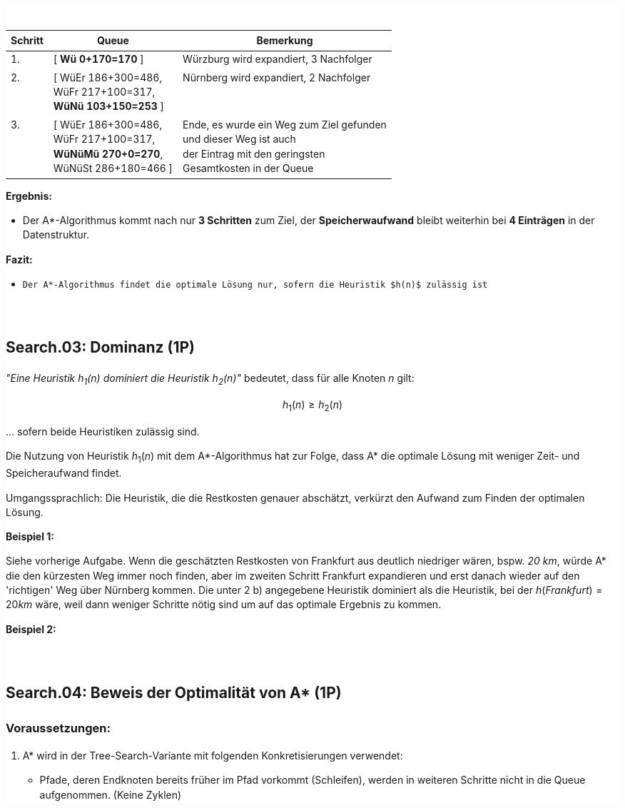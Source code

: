 <br>

|Schritt|Queue|Bemerkung|
|----|----|----|
|1.|[ **Wü 0+170=170** ]|Würzburg wird expandiert, 3 Nachfolger|
|2.|[ WüEr 186+300=486, <br>WüFr 217+100=317, <br>**WüNü 103+150=253** ] |Nürnberg wird expandiert, 2 Nachfolger|
|3.|[ WüEr 186+300=486, <br>WüFr 217+100=317, <br>**WüNüMü 270+0=270**, <br>WüNüSt 286+180=466 ] |Ende, es wurde ein Weg zum Ziel gefunden<br> und dieser Weg ist auch <br>der Eintrag mit den geringsten<br> Gesamtkosten in der Queue|

**Ergebnis:** 

- Der A*-Algorithmus kommt nach nur **3 Schritten** zum Ziel, der **Speicherwaufwand** bleibt weiterhin bei **4 Einträgen** in der Datenstruktur. 

**Fazit:** 

- ``Der A*-Algorithmus findet die optimale Lösung nur, sofern die Heuristik $h(n)$ zulässig ist``

<br>

## Search.03: Dominanz (1P)

*"Eine Heuristik $h_1(n)$ dominiert die Heuristik $h_2(n)$"* bedeutet, dass für alle Knoten $n$ gilt:

``` math
h_1(n) \ge h_2(n)
```
... sofern beide Heuristiken zulässig sind.

Die Nutzung von Heuristik $h_1(n)$ mit dem A*-Algorithmus hat zur Folge, dass A* die optimale Lösung mit weniger Zeit- und Speicheraufwand findet. 

Umgangssprachlich: Die Heuristik, die die Restkosten genauer abschätzt, verkürzt den Aufwand zum Finden der optimalen Lösung.

**Beispiel 1:** 

Siehe vorherige Aufgabe. Wenn die geschätzten Restkosten von Frankfurt aus deutlich niedriger wären, bspw. *20 km*, würde A* die den kürzesten Weg immer noch finden, aber im zweiten Schritt Frankfurt expandieren und erst danach wieder auf den 'richtigen' Weg über Nürnberg kommen. Die unter 2 b) angegebene Heuristik dominiert als die Heuristik, bei der $h(Frankfurt) = 20km$ wäre, weil dann weniger Schritte nötig sind um auf das optimale Ergebnis zu kommen.

**Beispiel 2:**


<br>

## Search.04: Beweis der Optimalität von A* (1P)

### Voraussetzungen:

1. A* wird in der Tree-Search-Variante mit folgenden Konkretisierungen verwendet:

    - Pfade, deren Endknoten bereits früher im Pfad vorkommt (Schleifen), werden in weiteren Schritte nicht in die Queue aufgenommen. (Keine Zyklen)
